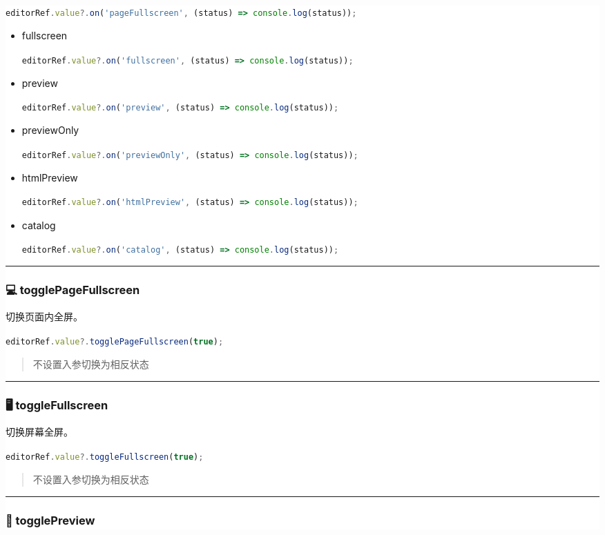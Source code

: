   ```js
  editorRef.value?.on('pageFullscreen', (status) => console.log(status));
  ```

- fullscreen

  ```js
  editorRef.value?.on('fullscreen', (status) => console.log(status));
  ```

- preview

  ```js
  editorRef.value?.on('preview', (status) => console.log(status));
  ```

- previewOnly

  ```js
  editorRef.value?.on('previewOnly', (status) => console.log(status));
  ```

- htmlPreview

  ```js
  editorRef.value?.on('htmlPreview', (status) => console.log(status));
  ```

- catalog

  ```js
  editorRef.value?.on('catalog', (status) => console.log(status));
  ```

---

### 💻 togglePageFullscreen

切换页面内全屏。

```js
editorRef.value?.togglePageFullscreen(true);
```

> 不设置入参切换为相反状态

---

### 🖥 toggleFullscreen

切换屏幕全屏。

```js
editorRef.value?.toggleFullscreen(true);
```

> 不设置入参切换为相反状态

---

### 📖 togglePreview
